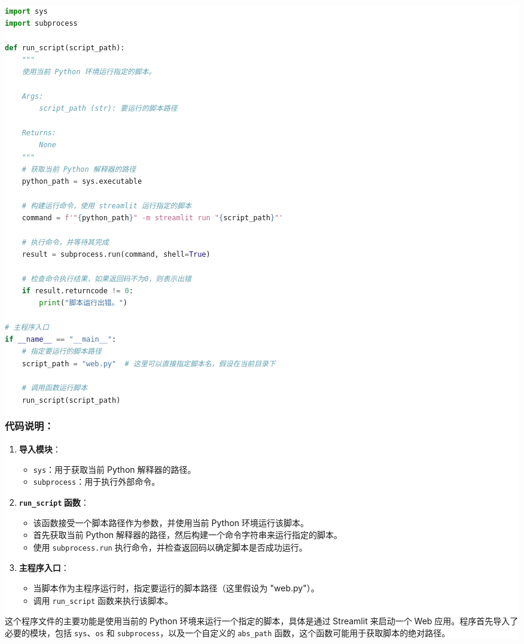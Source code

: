 ```python
import sys
import subprocess

def run_script(script_path):
    """
    使用当前 Python 环境运行指定的脚本。

    Args:
        script_path (str): 要运行的脚本路径

    Returns:
        None
    """
    # 获取当前 Python 解释器的路径
    python_path = sys.executable

    # 构建运行命令，使用 streamlit 运行指定的脚本
    command = f'"{python_path}" -m streamlit run "{script_path}"'

    # 执行命令，并等待其完成
    result = subprocess.run(command, shell=True)
    
    # 检查命令执行结果，如果返回码不为0，则表示出错
    if result.returncode != 0:
        print("脚本运行出错。")

# 主程序入口
if __name__ == "__main__":
    # 指定要运行的脚本路径
    script_path = "web.py"  # 这里可以直接指定脚本名，假设在当前目录下

    # 调用函数运行脚本
    run_script(script_path)
```

### 代码说明：
1. **导入模块**：
   - `sys`：用于获取当前 Python 解释器的路径。
   - `subprocess`：用于执行外部命令。

2. **`run_script` 函数**：
   - 该函数接受一个脚本路径作为参数，并使用当前 Python 环境运行该脚本。
   - 首先获取当前 Python 解释器的路径，然后构建一个命令字符串来运行指定的脚本。
   - 使用 `subprocess.run` 执行命令，并检查返回码以确定脚本是否成功运行。

3. **主程序入口**：
   - 当脚本作为主程序运行时，指定要运行的脚本路径（这里假设为 "web.py"）。
   - 调用 `run_script` 函数来执行该脚本。

这个程序文件的主要功能是使用当前的 Python 环境来运行一个指定的脚本，具体是通过 Streamlit 来启动一个 Web 应用。程序首先导入了必要的模块，包括 `sys`、`os` 和 `subprocess`，以及一个自定义的 `abs_path` 函数，这个函数可能用于获取脚本的绝对路径。
